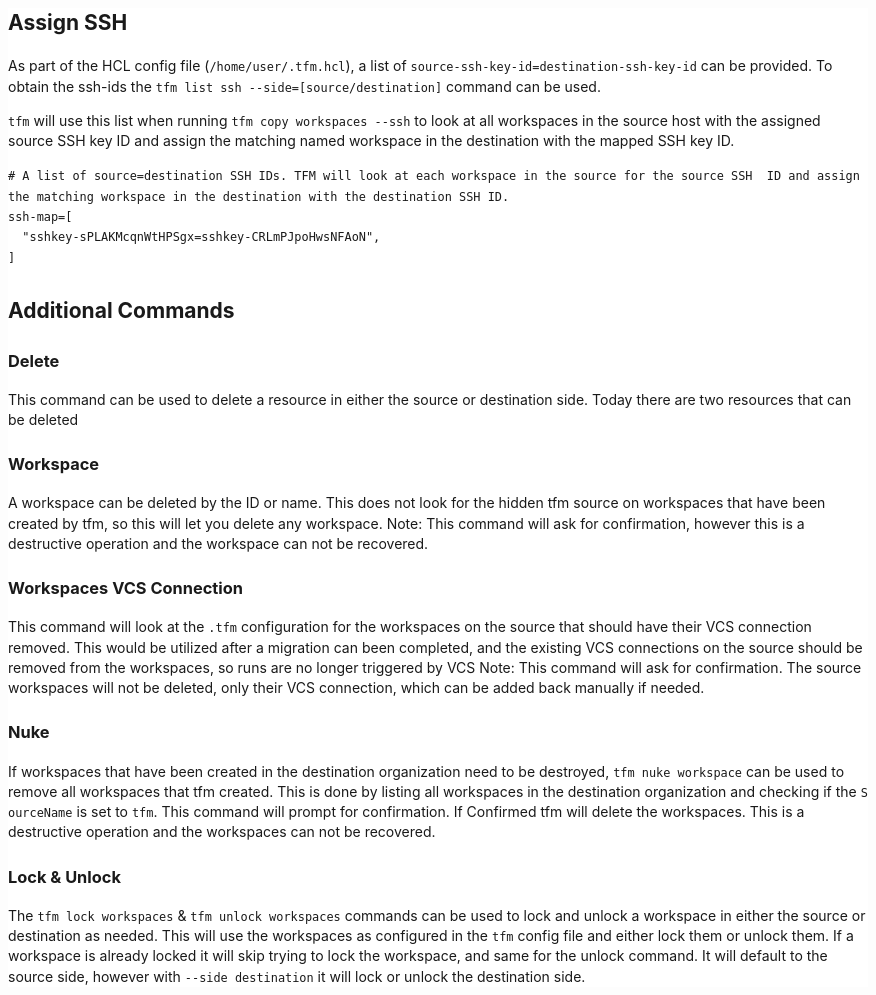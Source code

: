 ## Assign SSH

As part of the HCL config file (`/home/user/.tfm.hcl`), a list of `source-ssh-key-id=destination-ssh-key-id` can be provided. To obtain the ssh-ids the `tfm list ssh --side=[source/destination]` command can be used.

`tfm` will use this list when running `tfm copy workspaces --ssh` to look at all workspaces in the source host with the assigned source SSH key ID and assign the matching named workspace in the destination with the mapped SSH key ID.

```hcl
# A list of source=destination SSH IDs. TFM will look at each workspace in the source for the source SSH  ID and assign the matching workspace in the destination with the destination SSH ID.
ssh-map=[
  "sshkey-sPLAKMcqnWtHPSgx=sshkey-CRLmPJpoHwsNFAoN",
]
```

## Additional Commands

### Delete

This command can be used to delete a resource in either the source or destination side. Today there are two resources that can be deleted

### Workspace

A  workspace can be deleted by the ID or name. This does not look for the hidden tfm source on workspaces that have been created by tfm, so this will let you delete any workspace.
Note: This command will ask for confirmation, however this is a destructive operation and the workspace can not be recovered.

### Workspaces VCS Connection

This command will look at the `.tfm` configuration for the workspaces on the source that should have their VCS connection removed. This would be utilized after a migration can been completed, and the existing VCS connections on the source should be removed from the workspaces, so runs are no longer triggered by VCS
Note: This command will ask for confirmation. The source workspaces will not be deleted, only their VCS connection, which can be added back manually if needed.

### Nuke

If workspaces that have been created in the destination organization need to be destroyed, `tfm nuke workspace` can be used to remove all workspaces that tfm created. This is done by listing all workspaces in the destination organization and checking if the `SourceName` is set to `tfm`. This command will prompt for confirmation. If Confirmed tfm will delete the workspaces. This is a destructive operation and the workspaces can not be recovered.

### Lock & Unlock

The `tfm lock workspaces` & `tfm unlock workspaces` commands can be used to lock and unlock a workspace in either the source or destination as needed. This will use the workspaces as configured in the `tfm` config file and either lock them or unlock them. If a workspace is already locked it will skip trying to lock the workspace, and same for the unlock command. It will default to the source side, however with `--side destination` it will lock or unlock the destination side.
